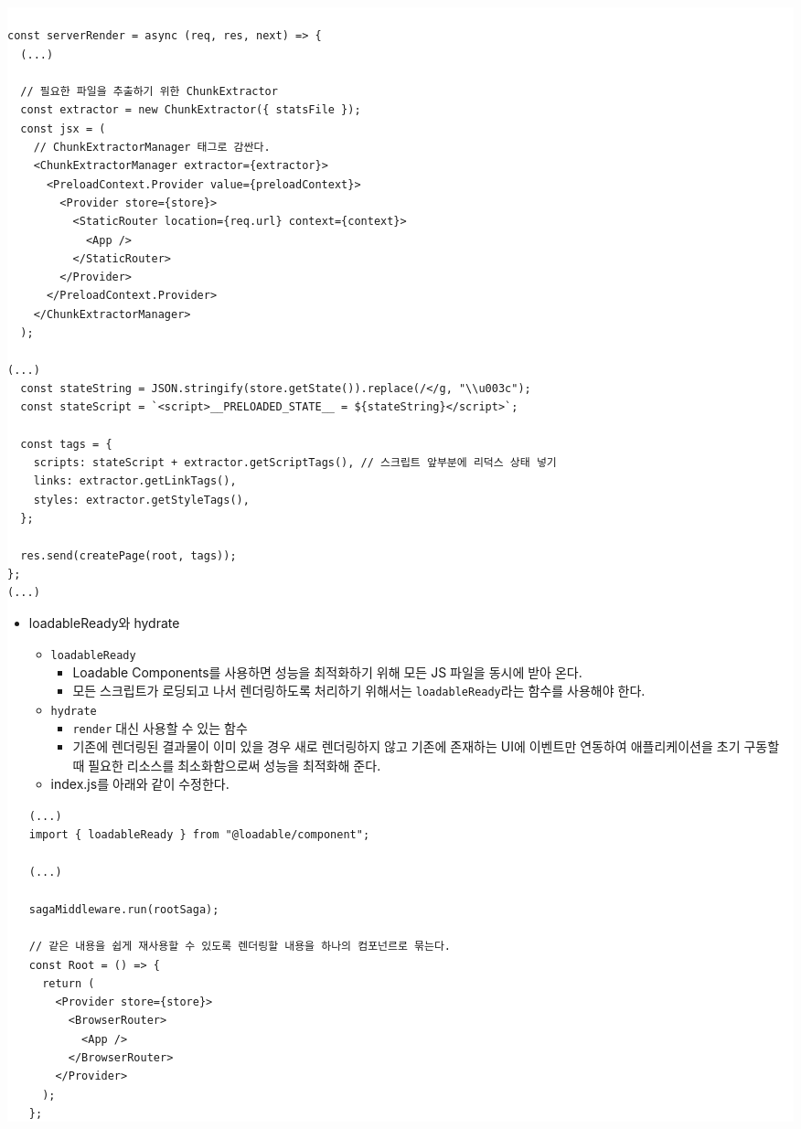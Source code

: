   ```react
  
  const serverRender = async (req, res, next) => {
    (...)
  
    // 필요한 파일을 추출하기 위한 ChunkExtractor
    const extractor = new ChunkExtractor({ statsFile });
    const jsx = (
      // ChunkExtractorManager 태그로 감싼다.
      <ChunkExtractorManager extractor={extractor}>
        <PreloadContext.Provider value={preloadContext}>
          <Provider store={store}>
            <StaticRouter location={req.url} context={context}>
              <App />
            </StaticRouter>
          </Provider>
        </PreloadContext.Provider>
      </ChunkExtractorManager>
    );
  
  (...)
    const stateString = JSON.stringify(store.getState()).replace(/</g, "\\u003c");
    const stateScript = `<script>__PRELOADED_STATE__ = ${stateString}</script>`;
  
    const tags = {
      scripts: stateScript + extractor.getScriptTags(), // 스크립트 앞부분에 리덕스 상태 넣기
      links: extractor.getLinkTags(),
      styles: extractor.getStyleTags(),
    };
  
    res.send(createPage(root, tags));
  };
  (...)
  ```



- loadableReady와 hydrate

  - `loadableReady`
    - Loadable Components를 사용하면 성능을 최적화하기 위해 모든 JS 파일을 동시에 받아 온다.
    - 모든 스크립트가 로딩되고 나서 렌더링하도록 처리하기 위해서는 `loadableReady`라는 함수를 사용해야 한다.
  - `hydrate`
    - `render` 대신 사용할 수 있는 함수
    - 기존에 렌더링된 결과물이 이미 있을 경우 새로 렌더링하지 않고 기존에 존재하는 UI에 이벤트만 연동하여 애플리케이션을 초기 구동할 때 필요한 리소스를 최소화함으로써 성능을 최적화해 준다.
  - index.js를 아래와 같이 수정한다.

  ```react
  (...)
  import { loadableReady } from "@loadable/component";
  
  (...)
  
  sagaMiddleware.run(rootSaga);
  
  // 같은 내용을 쉽게 재사용할 수 있도록 렌더링할 내용을 하나의 컴포넌르로 묶는다.
  const Root = () => {
    return (
      <Provider store={store}>
        <BrowserRouter>
          <App />
        </BrowserRouter>
      </Provider>
    );
  };
  ```
